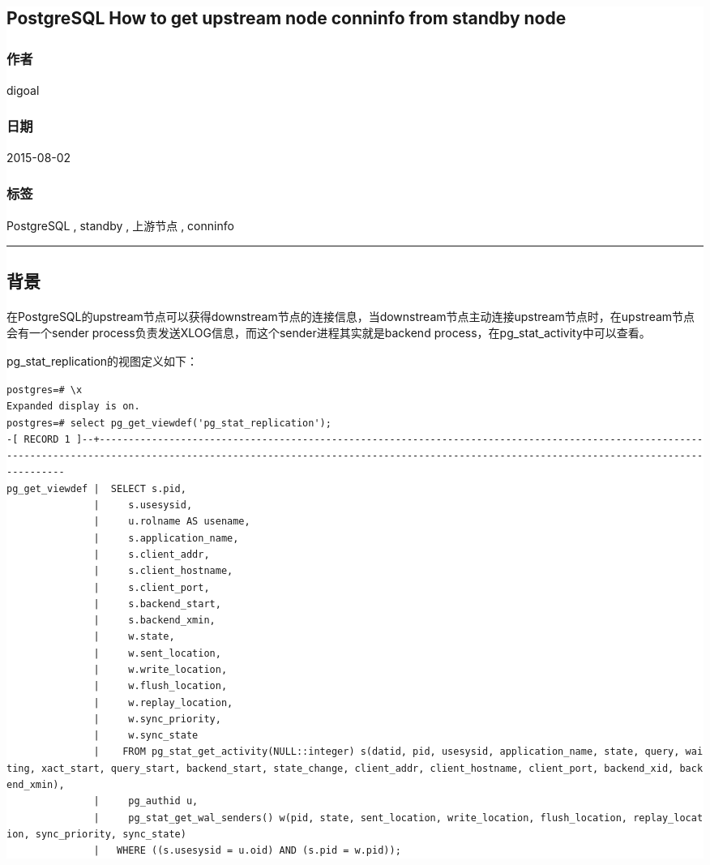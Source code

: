 ## PostgreSQL How to get upstream node conninfo from standby node  
                         
### 作者        
digoal        
        
### 日期         
2015-08-02       
          
### 标签        
PostgreSQL , standby , 上游节点 , conninfo   
                    
----                    
                     
## 背景         
在PostgreSQL的upstream节点可以获得downstream节点的连接信息，当downstream节点主动连接upstream节点时，在upstream节点会有一个sender process负责发送XLOG信息，而这个sender进程其实就是backend process，在pg_stat_activity中可以查看。  
  
pg_stat_replication的视图定义如下：  
  
```  
postgres=# \x  
Expanded display is on.  
postgres=# select pg_get_viewdef('pg_stat_replication');  
-[ RECORD 1 ]--+------------------------------------------------------------------------------------------------------------------------------------------------------------------------------------------------------------------------------------------  
pg_get_viewdef |  SELECT s.pid,  
               |     s.usesysid,  
               |     u.rolname AS usename,  
               |     s.application_name,  
               |     s.client_addr,  
               |     s.client_hostname,  
               |     s.client_port,  
               |     s.backend_start,  
               |     s.backend_xmin,  
               |     w.state,  
               |     w.sent_location,  
               |     w.write_location,  
               |     w.flush_location,  
               |     w.replay_location,  
               |     w.sync_priority,  
               |     w.sync_state  
               |    FROM pg_stat_get_activity(NULL::integer) s(datid, pid, usesysid, application_name, state, query, waiting, xact_start, query_start, backend_start, state_change, client_addr, client_hostname, client_port, backend_xid, backend_xmin),  
               |     pg_authid u,  
               |     pg_stat_get_wal_senders() w(pid, state, sent_location, write_location, flush_location, replay_location, sync_priority, sync_state)  
               |   WHERE ((s.usesysid = u.oid) AND (s.pid = w.pid));  
```  
  